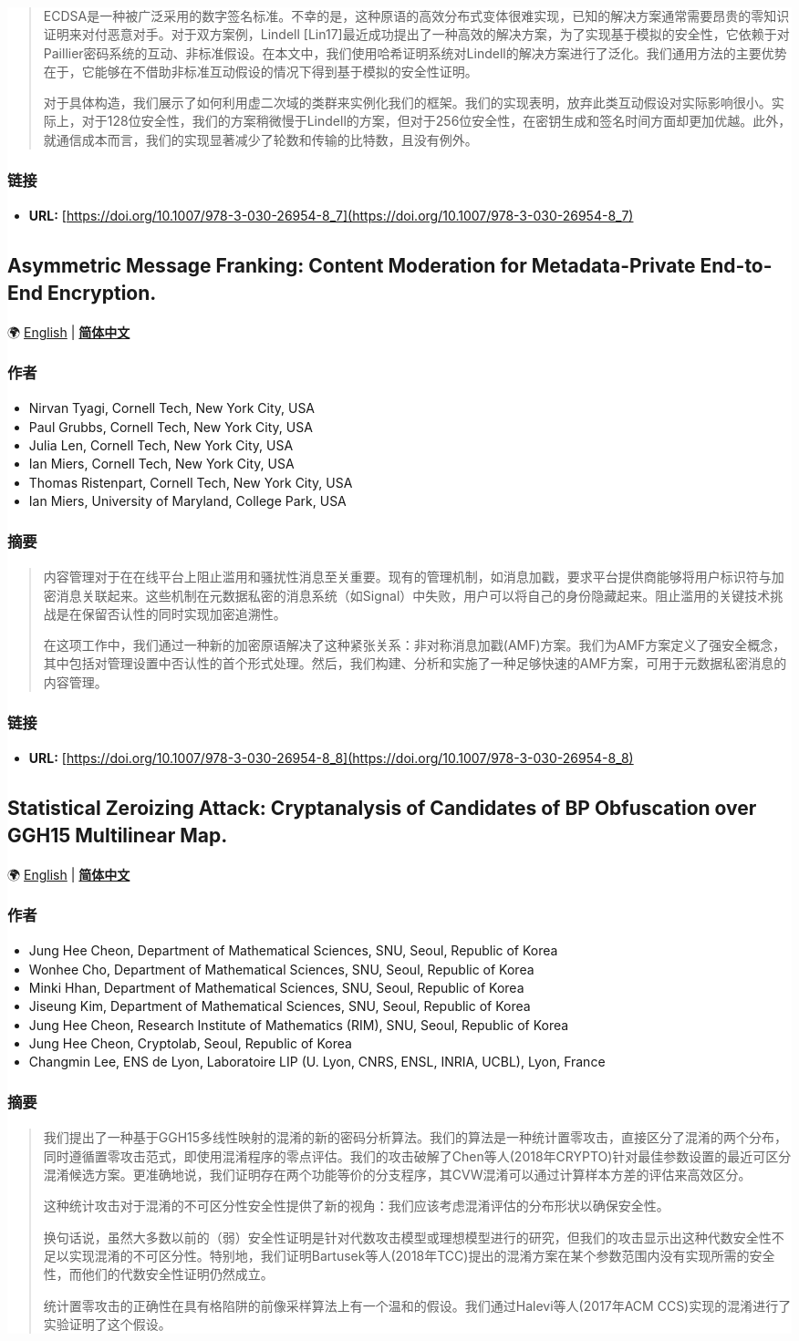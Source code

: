 > ECDSA是一种被广泛采用的数字签名标准。不幸的是，这种原语的高效分布式变体很难实现，已知的解决方案通常需要昂贵的零知识证明来对付恶意对手。对于双方案例，Lindell [Lin17]最近成功提出了一种高效的解决方案，为了实现基于模拟的安全性，它依赖于对Paillier密码系统的互动、非标准假设。在本文中，我们使用哈希证明系统对Lindell的解决方案进行了泛化。我们通用方法的主要优势在于，它能够在不借助非标准互动假设的情况下得到基于模拟的安全性证明。
> 
> 对于具体构造，我们展示了如何利用虚二次域的类群来实例化我们的框架。我们的实现表明，放弃此类互动假设对实际影响很小。实际上，对于128位安全性，我们的方案稍微慢于Lindell的方案，但对于256位安全性，在密钥生成和签名时间方面却更加优越。此外，就通信成本而言，我们的实现显著减少了轮数和传输的比特数，且没有例外。

### 链接
- **URL:** [https://doi.org/10.1007/978-3-030-26954-8_7](https://doi.org/10.1007/978-3-030-26954-8_7)
## Asymmetric Message Franking: Content Moderation for Metadata-Private End-to-End Encryption.
🌍 [English](../../../docs/en/Crypto/Crypto[2019-3].md#asymmetric-message-franking-content-moderation-for-metadata-private-end-to-end-encryption) | **[简体中文](../../../docs/zh-CN/Crypto/Crypto[2019-3].md#asymmetric-message-franking-content-moderation-for-metadata-private-end-to-end-encryption)**
### 作者
* Nirvan Tyagi, Cornell Tech, New York City, USA
* Paul Grubbs, Cornell Tech, New York City, USA
* Julia Len, Cornell Tech, New York City, USA
* Ian Miers, Cornell Tech, New York City, USA
* Thomas Ristenpart, Cornell Tech, New York City, USA
* Ian Miers, University of Maryland, College Park, USA
### 摘要
> 内容管理对于在在线平台上阻止滥用和骚扰性消息至关重要。现有的管理机制，如消息加戳，要求平台提供商能够将用户标识符与加密消息关联起来。这些机制在元数据私密的消息系统（如Signal）中失败，用户可以将自己的身份隐藏起来。阻止滥用的关键技术挑战是在保留否认性的同时实现加密追溯性。
> 
> 在这项工作中，我们通过一种新的加密原语解决了这种紧张关系：非对称消息加戳(AMF)方案。我们为AMF方案定义了强安全概念，其中包括对管理设置中否认性的首个形式处理。然后，我们构建、分析和实施了一种足够快速的AMF方案，可用于元数据私密消息的内容管理。

### 链接
- **URL:** [https://doi.org/10.1007/978-3-030-26954-8_8](https://doi.org/10.1007/978-3-030-26954-8_8)
## Statistical Zeroizing Attack: Cryptanalysis of Candidates of BP Obfuscation over GGH15 Multilinear Map.
🌍 [English](../../../docs/en/Crypto/Crypto[2019-3].md#statistical-zeroizing-attack-cryptanalysis-of-candidates-of-bp-obfuscation-over-ggh15-multilinear-map) | **[简体中文](../../../docs/zh-CN/Crypto/Crypto[2019-3].md#statistical-zeroizing-attack-cryptanalysis-of-candidates-of-bp-obfuscation-over-ggh15-multilinear-map)**
### 作者
* Jung Hee Cheon, Department of Mathematical Sciences, SNU, Seoul, Republic of Korea
* Wonhee Cho, Department of Mathematical Sciences, SNU, Seoul, Republic of Korea
* Minki Hhan, Department of Mathematical Sciences, SNU, Seoul, Republic of Korea
* Jiseung Kim, Department of Mathematical Sciences, SNU, Seoul, Republic of Korea
* Jung Hee Cheon, Research Institute of Mathematics (RIM), SNU, Seoul, Republic of Korea
* Jung Hee Cheon, Cryptolab, Seoul, Republic of Korea
* Changmin Lee, ENS de Lyon, Laboratoire LIP (U. Lyon, CNRS, ENSL, INRIA, UCBL), Lyon, France
### 摘要
> 我们提出了一种基于GGH15多线性映射的混淆的新的密码分析算法。我们的算法是一种统计置零攻击，直接区分了混淆的两个分布，同时遵循置零攻击范式，即使用混淆程序的零点评估。我们的攻击破解了Chen等人(2018年CRYPTO)针对最佳参数设置的最近可区分混淆候选方案。更准确地说，我们证明存在两个功能等价的分支程序，其CVW混淆可以通过计算样本方差的评估来高效区分。
> 
> 这种统计攻击对于混淆的不可区分性安全性提供了新的视角：我们应该考虑混淆评估的分布形状以确保安全性。
> 
> 换句话说，虽然大多数以前的（弱）安全性证明是针对代数攻击模型或理想模型进行的研究，但我们的攻击显示出这种代数安全性不足以实现混淆的不可区分性。特别地，我们证明Bartusek等人(2018年TCC)提出的混淆方案在某个参数范围内没有实现所需的安全性，而他们的代数安全性证明仍然成立。
> 
> 统计置零攻击的正确性在具有格陷阱的前像采样算法上有一个温和的假设。我们通过Halevi等人(2017年ACM CCS)实现的混淆进行了实验证明了这个假设。
